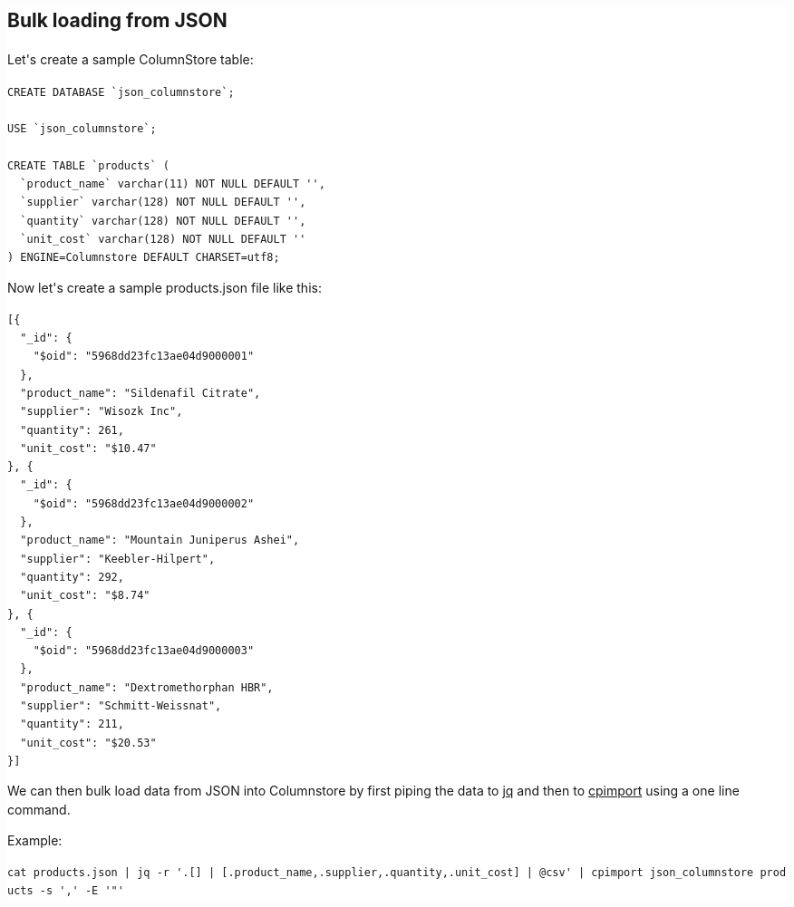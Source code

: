 ## Bulk loading from JSON

Let's create a sample ColumnStore table:

```
CREATE DATABASE `json_columnstore`;

USE `json_columnstore`;

CREATE TABLE `products` (
  `product_name` varchar(11) NOT NULL DEFAULT '',
  `supplier` varchar(128) NOT NULL DEFAULT '',
  `quantity` varchar(128) NOT NULL DEFAULT '',
  `unit_cost` varchar(128) NOT NULL DEFAULT ''
) ENGINE=Columnstore DEFAULT CHARSET=utf8;
```

Now let's create a sample products.json file like this:

```
[{
  "_id": {
    "$oid": "5968dd23fc13ae04d9000001"
  },
  "product_name": "Sildenafil Citrate",
  "supplier": "Wisozk Inc",
  "quantity": 261,
  "unit_cost": "$10.47"
}, {
  "_id": {
    "$oid": "5968dd23fc13ae04d9000002"
  },
  "product_name": "Mountain Juniperus Ashei",
  "supplier": "Keebler-Hilpert",
  "quantity": 292,
  "unit_cost": "$8.74"
}, {
  "_id": {
    "$oid": "5968dd23fc13ae04d9000003"
  },
  "product_name": "Dextromethorphan HBR",
  "supplier": "Schmitt-Weissnat",
  "quantity": 211,
  "unit_cost": "$20.53"
}]
```

We can then bulk load data from JSON into Columnstore by first piping the data to [jq](https://stedolan.github.io/jq/manual/v1.6/) and then to [cpimport](columnstore-bulk-data-loading.md) using a one line command.

Example:

```
cat products.json | jq -r '.[] | [.product_name,.supplier,.quantity,.unit_cost] | @csv' | cpimport json_columnstore products -s ',' -E '"'
```

